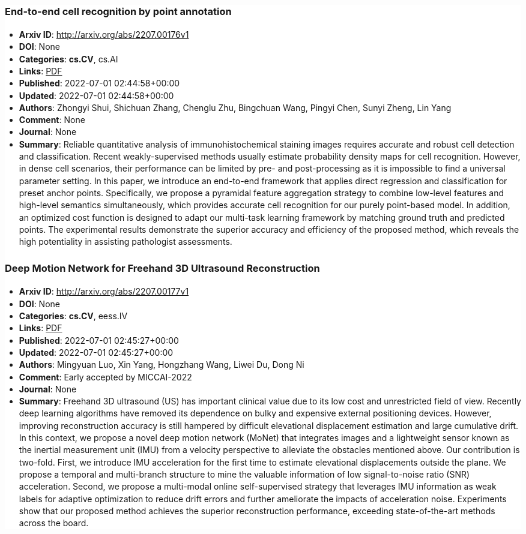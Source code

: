 

### End-to-end cell recognition by point annotation
- **Arxiv ID**: http://arxiv.org/abs/2207.00176v1
- **DOI**: None
- **Categories**: **cs.CV**, cs.AI
- **Links**: [PDF](http://arxiv.org/pdf/2207.00176v1)
- **Published**: 2022-07-01 02:44:58+00:00
- **Updated**: 2022-07-01 02:44:58+00:00
- **Authors**: Zhongyi Shui, Shichuan Zhang, Chenglu Zhu, Bingchuan Wang, Pingyi Chen, Sunyi Zheng, Lin Yang
- **Comment**: None
- **Journal**: None
- **Summary**: Reliable quantitative analysis of immunohistochemical staining images requires accurate and robust cell detection and classification. Recent weakly-supervised methods usually estimate probability density maps for cell recognition. However, in dense cell scenarios, their performance can be limited by pre- and post-processing as it is impossible to find a universal parameter setting. In this paper, we introduce an end-to-end framework that applies direct regression and classification for preset anchor points. Specifically, we propose a pyramidal feature aggregation strategy to combine low-level features and high-level semantics simultaneously, which provides accurate cell recognition for our purely point-based model. In addition, an optimized cost function is designed to adapt our multi-task learning framework by matching ground truth and predicted points. The experimental results demonstrate the superior accuracy and efficiency of the proposed method, which reveals the high potentiality in assisting pathologist assessments.



### Deep Motion Network for Freehand 3D Ultrasound Reconstruction
- **Arxiv ID**: http://arxiv.org/abs/2207.00177v1
- **DOI**: None
- **Categories**: **cs.CV**, eess.IV
- **Links**: [PDF](http://arxiv.org/pdf/2207.00177v1)
- **Published**: 2022-07-01 02:45:27+00:00
- **Updated**: 2022-07-01 02:45:27+00:00
- **Authors**: Mingyuan Luo, Xin Yang, Hongzhang Wang, Liwei Du, Dong Ni
- **Comment**: Early accepted by MICCAI-2022
- **Journal**: None
- **Summary**: Freehand 3D ultrasound (US) has important clinical value due to its low cost and unrestricted field of view. Recently deep learning algorithms have removed its dependence on bulky and expensive external positioning devices. However, improving reconstruction accuracy is still hampered by difficult elevational displacement estimation and large cumulative drift. In this context, we propose a novel deep motion network (MoNet) that integrates images and a lightweight sensor known as the inertial measurement unit (IMU) from a velocity perspective to alleviate the obstacles mentioned above. Our contribution is two-fold. First, we introduce IMU acceleration for the first time to estimate elevational displacements outside the plane. We propose a temporal and multi-branch structure to mine the valuable information of low signal-to-noise ratio (SNR) acceleration. Second, we propose a multi-modal online self-supervised strategy that leverages IMU information as weak labels for adaptive optimization to reduce drift errors and further ameliorate the impacts of acceleration noise. Experiments show that our proposed method achieves the superior reconstruction performance, exceeding state-of-the-art methods across the board.
